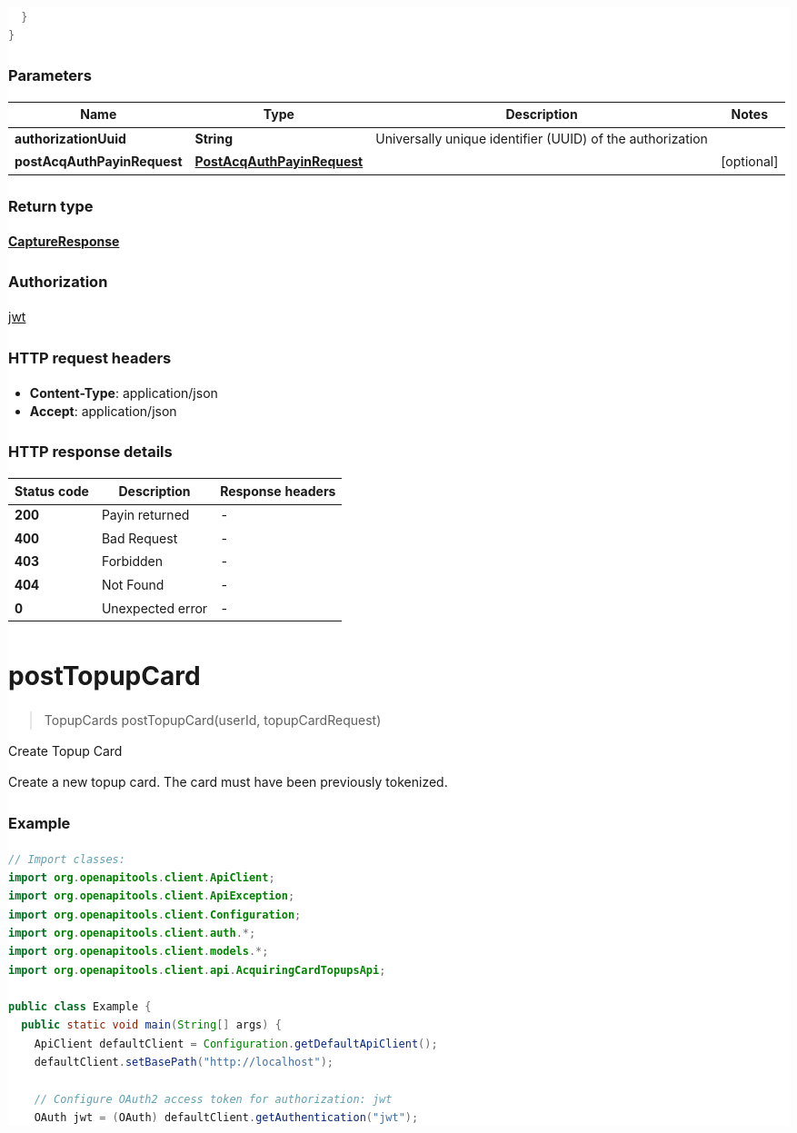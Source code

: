 ```java
  }
}
```

### Parameters

| Name | Type | Description  | Notes |
|------------- | ------------- | ------------- | -------------|
| **authorizationUuid** | **String**| Universally unique identifier (UUID) of the authorization | |
| **postAcqAuthPayinRequest** | [**PostAcqAuthPayinRequest**](PostAcqAuthPayinRequest.md)|  | [optional] |

### Return type

[**CaptureResponse**](CaptureResponse.md)

### Authorization

[jwt](../README.md#jwt)

### HTTP request headers

 - **Content-Type**: application/json
 - **Accept**: application/json

### HTTP response details
| Status code | Description | Response headers |
|-------------|-------------|------------------|
| **200** | Payin returned |  -  |
| **400** | Bad Request |  -  |
| **403** | Forbidden |  -  |
| **404** | Not Found |  -  |
| **0** | Unexpected error |  -  |

<a id="postTopupCard"></a>
# **postTopupCard**
> TopupCards postTopupCard(userId, topupCardRequest)

Create Topup Card

Create a new topup card. The card must have been previously tokenized. 

### Example
```java
// Import classes:
import org.openapitools.client.ApiClient;
import org.openapitools.client.ApiException;
import org.openapitools.client.Configuration;
import org.openapitools.client.auth.*;
import org.openapitools.client.models.*;
import org.openapitools.client.api.AcquiringCardTopupsApi;

public class Example {
  public static void main(String[] args) {
    ApiClient defaultClient = Configuration.getDefaultApiClient();
    defaultClient.setBasePath("http://localhost");
    
    // Configure OAuth2 access token for authorization: jwt
    OAuth jwt = (OAuth) defaultClient.getAuthentication("jwt");
```